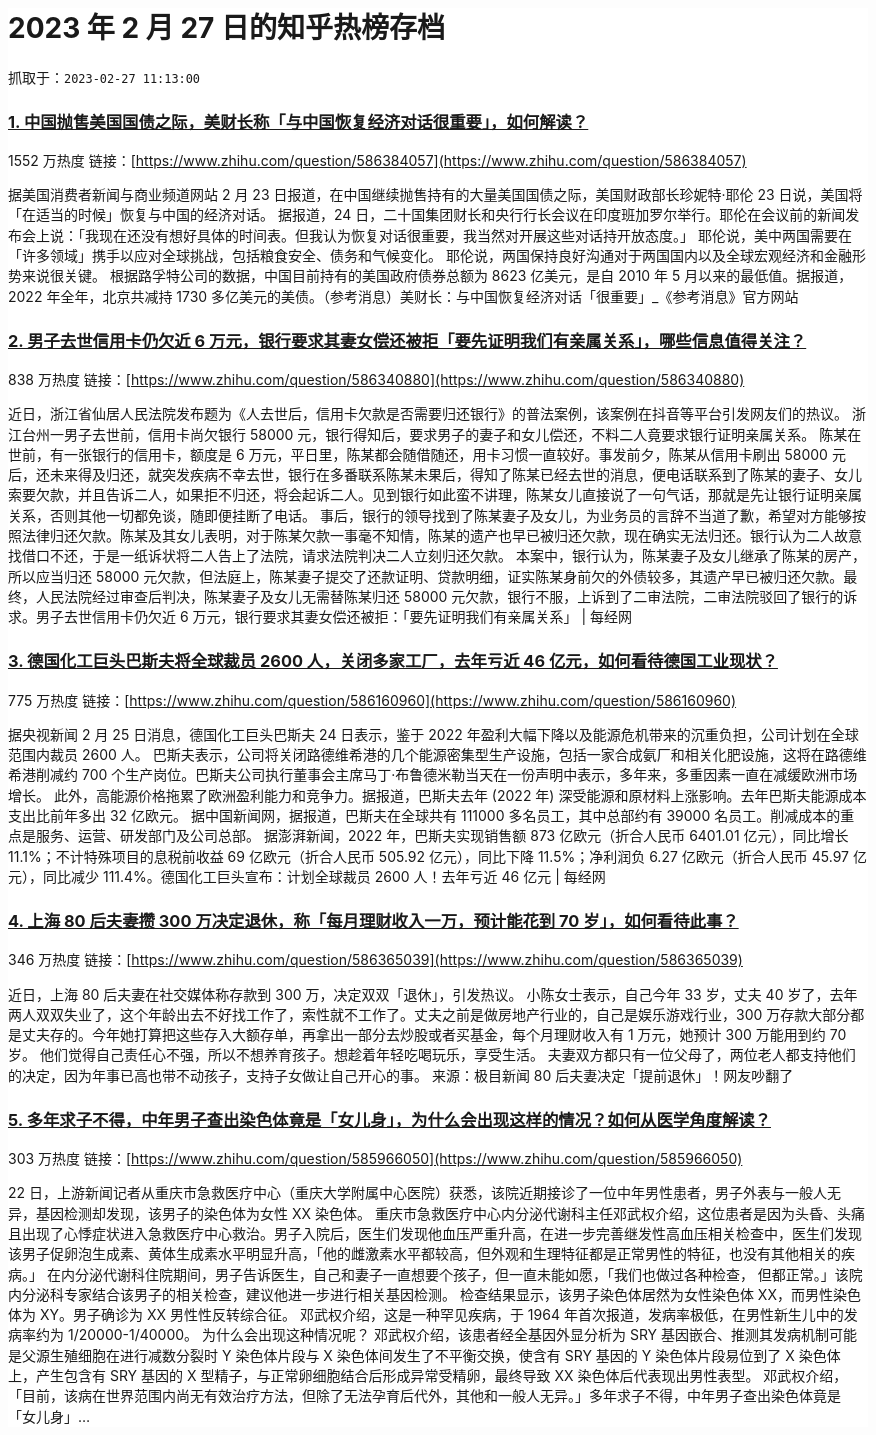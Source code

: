 # 2023 年 2 月 27 日的知乎热榜存档

抓取于：`2023-02-27 11:13:00`

### [1. 中国抛售美国国债之际，美财长称「与中国恢复经济对话很重要」，如何解读？](https://www.zhihu.com/question/586384057)
1552 万热度 链接：[https://www.zhihu.com/question/586384057](https://www.zhihu.com/question/586384057)

据美国消费者新闻与商业频道网站 2 月 23 日报道，在中国继续抛售持有的大量美国国债之际，美国财政部长珍妮特·耶伦 23 日说，美国将「在适当的时候」恢复与中国的经济对话。 据报道，24 日，二十国集团财长和央行行长会议在印度班加罗尔举行。耶伦在会议前的新闻发布会上说：「我现在还没有想好具体的时间表。但我认为恢复对话很重要，我当然对开展这些对话持开放态度。」 耶伦说，美中两国需要在「许多领域」携手以应对全球挑战，包括粮食安全、债务和气候变化。 耶伦说，两国保持良好沟通对于两国国内以及全球宏观经济和金融形势来说很关键。 根据路孚特公司的数据，中国目前持有的美国政府债券总额为 8623 亿美元，是自 2010 年 5 月以来的最低值。据报道，2022 年全年，北京共减持 1730 多亿美元的美债。（参考消息）美财长：与中国恢复经济对话「很重要」_《参考消息》官方网站

### [2. 男子去世信用卡仍欠近 6 万元，银行要求其妻女偿还被拒「要先证明我们有亲属关系」，哪些信息值得关注？](https://www.zhihu.com/question/586340880)
838 万热度 链接：[https://www.zhihu.com/question/586340880](https://www.zhihu.com/question/586340880)

近日，浙江省仙居人民法院发布题为《人去世后，信用卡欠款是否需要归还银行》的普法案例，该案例在抖音等平台引发网友们的热议。 浙江台州一男子去世前，信用卡尚欠银行 58000 元，银行得知后，要求男子的妻子和女儿偿还，不料二人竟要求银行证明亲属关系。 陈某在世前，有一张银行的信用卡，额度是 6 万元，平日里，陈某都会随借随还，用卡习惯一直较好。事发前夕，陈某从信用卡刷出 58000 元后，还未来得及归还，就突发疾病不幸去世，银行在多番联系陈某未果后，得知了陈某已经去世的消息，便电话联系到了陈某的妻子、女儿索要欠款，并且告诉二人，如果拒不归还，将会起诉二人。见到银行如此蛮不讲理，陈某女儿直接说了一句气话，那就是先让银行证明亲属关系，否则其他一切都免谈，随即便挂断了电话。 事后，银行的领导找到了陈某妻子及女儿，为业务员的言辞不当道了歉，希望对方能够按照法律归还欠款。陈某及其女儿表明，对于陈某欠款一事毫不知情，陈某的遗产也早已被归还欠款，现在确实无法归还。银行认为二人故意找借口不还，于是一纸诉状将二人告上了法院，请求法院判决二人立刻归还欠款。 本案中，银行认为，陈某妻子及女儿继承了陈某的房产，所以应当归还 58000 元欠款，但法庭上，陈某妻子提交了还款证明、贷款明细，证实陈某身前欠的外债较多，其遗产早已被归还欠款。最终，人民法院经过审查后判决，陈某妻子及女儿无需替陈某归还 58000 元欠款，银行不服，上诉到了二审法院，二审法院驳回了银行的诉求。男子去世信用卡仍欠近 6 万元，银行要求其妻女偿还被拒：「要先证明我们有亲属关系」 | 每经网

### [3. 德国化工巨头巴斯夫将全球裁员 2600 人，关闭多家工厂，去年亏近 46 亿元，如何看待德国工业现状？](https://www.zhihu.com/question/586160960)
775 万热度 链接：[https://www.zhihu.com/question/586160960](https://www.zhihu.com/question/586160960)

据央视新闻 2 月 25 日消息，德国化工巨头巴斯夫 24 日表示，鉴于 2022 年盈利大幅下降以及能源危机带来的沉重负担，公司计划在全球范围内裁员 2600 人。 巴斯夫表示，公司将关闭路德维希港的几个能源密集型生产设施，包括一家合成氨厂和相关化肥设施，这将在路德维希港削减约 700 个生产岗位。巴斯夫公司执行董事会主席马丁·布鲁德米勒当天在一份声明中表示，多年来，多重因素一直在减缓欧洲市场增长。 此外，高能源价格拖累了欧洲盈利能力和竞争力。据报道，巴斯夫去年 (2022 年) 深受能源和原材料上涨影响。去年巴斯夫能源成本支出比前年多出 32 亿欧元。 据中国新闻网，据报道，巴斯夫在全球共有 111000 多名员工，其中总部约有 39000 名员工。削减成本的重点是服务、运营、研发部门及公司总部。 据澎湃新闻，2022 年，巴斯夫实现销售额 873 亿欧元（折合人民币 6401.01 亿元），同比增长 11.1%；不计特殊项目的息税前收益 69 亿欧元（折合人民币 505.92 亿元），同比下降 11.5%；净利润负 6.27 亿欧元（折合人民币 45.97 亿元），同比减少 111.4%。德国化工巨头宣布：计划全球裁员 2600 人！去年亏近 46 亿元 | 每经网

### [4. 上海 80 后夫妻攒 300 万决定退休，称「每月理财收入一万，预计能花到 70 岁」，如何看待此事？](https://www.zhihu.com/question/586365039)
346 万热度 链接：[https://www.zhihu.com/question/586365039](https://www.zhihu.com/question/586365039)

近日，上海 80 后夫妻在社交媒体称存款到 300 万，决定双双「退休」，引发热议。 小陈女士表示，自己今年 33 岁，丈夫 40 岁了，去年两人双双失业了，这个年龄出去不好找工作了，索性就不工作了。丈夫之前是做房地产行业的，自己是娱乐游戏行业，300 万存款大部分都是丈夫存的。今年她打算把这些存入大额存单，再拿出一部分去炒股或者买基金，每个月理财收入有 1 万元，她预计 300 万能用到约 70 岁。 他们觉得自己责任心不强，所以不想养育孩子。想趁着年轻吃喝玩乐，享受生活。 夫妻双方都只有一位父母了，两位老人都支持他们的决定，因为年事已高也带不动孩子，支持子女做让自己开心的事。 来源：极目新闻 80 后夫妻决定「提前退休」！网友吵翻了

### [5. 多年求子不得，中年男子查出染色体竟是「女儿身」，为什么会出现这样的情况？如何从医学角度解读？](https://www.zhihu.com/question/585966050)
303 万热度 链接：[https://www.zhihu.com/question/585966050](https://www.zhihu.com/question/585966050)

22 日，上游新闻记者从重庆市急救医疗中心（重庆大学附属中心医院）获悉，该院近期接诊了一位中年男性患者，男子外表与一般人无异，基因检测却发现，该男子的染色体为女性 XX 染色体。 重庆市急救医疗中心内分泌代谢科主任邓武权介绍，这位患者是因为头昏、头痛且出现了心悸症状进入急救医疗中心救治。男子入院后，医生们发现他血压严重升高，在进一步完善继发性高血压相关检查中，医生们发现该男子促卵泡生成素、黄体生成素水平明显升高，「他的雌激素水平都较高，但外观和生理特征都是正常男性的特征，也没有其他相关的疾病。」 在内分泌代谢科住院期间，男子告诉医生，自己和妻子一直想要个孩子，但一直未能如愿，「我们也做过各种检查， 但都正常。」该院内分泌科专家结合该男子的相关检查，建议他进一步进行相关基因检测。 检查结果显示，该男子染色体居然为女性染色体 XX，而男性染色体为 XY。男子确诊为 XX 男性性反转综合征。 邓武权介绍，这是一种罕见疾病，于 1964 年首次报道，发病率极低，在男性新生儿中的发病率约为 1/20000-1/40000。 为什么会出现这种情况呢？ 邓武权介绍，该患者经全基因外显分析为 SRY 基因嵌合、推测其发病机制可能是父源生殖细胞在进行减数分裂时 Y 染色体片段与 X 染色体间发生了不平衡交换，使含有 SRY 基因的 Y 染色体片段易位到了 X 染色体上，产生包含有 SRY 基因的 X 型精子，与正常卵细胞结合后形成异常受精卵，最终导致 XX 染色体后代表现出男性表型。 邓武权介绍，「目前，该病在世界范围内尚无有效治疗方法，但除了无法孕育后代外，其他和一般人无异。」多年求子不得，中年男子查出染色体竟是「女儿身」…
